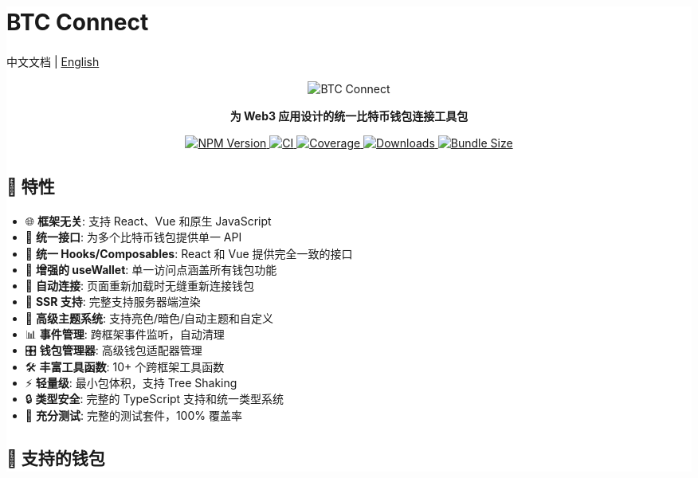 # BTC Connect

中文文档 | [English](./README.md)

<p align="center">
  <img src="https://raw.githubusercontent.com/IceHugh/btc-connect/main/assets/logo.png" alt="BTC Connect" width="200"/>
</p>

<p align="center">
  <strong>为 Web3 应用设计的统一比特币钱包连接工具包</strong>
</p>

<p align="center">
  <a href="https://www.npmjs.com/package/@btc-connect/core">
    <img src="https://img.shields.io/npm/v/@btc-connect/core.svg" alt="NPM Version">
  </a>
  <a href="https://github.com/IceHugh/btc-connect/actions">
    <img src="https://github.com/IceHugh/btc-connect/workflows/CI/badge.svg" alt="CI">
  </a>
  <a href="https://codecov.io/gh/IceHugh/btc-connect">
    <img src="https://codecov.io/gh/IceHugh/btc-connect/branch/main/graph/badge.svg" alt="Coverage">
  </a>
  <a href="https://www.npmjs.com/package/@btc-connect/core">
    <img src="https://img.shields.io/npm/dt/@btc-connect/core.svg" alt="Downloads">
  </a>
  <a href="https://bundlephobia.com/result?p=@btc-connect/core">
    <img src="https://img.shields.io/bundlephobia/minzip/@btc-connect/core.svg" alt="Bundle Size">
  </a>
</p>

## 🚀 特性

- 🌐 **框架无关**: 支持 React、Vue 和原生 JavaScript
- 🔗 **统一接口**: 为多个比特币钱包提供单一 API
- 🎯 **统一 Hooks/Composables**: React 和 Vue 提供完全一致的接口
- 🎣 **增强的 useWallet**: 单一访问点涵盖所有钱包功能
- 🔄 **自动连接**: 页面重新加载时无缝重新连接钱包
- 📱 **SSR 支持**: 完整支持服务器端渲染
- 🎨 **高级主题系统**: 支持亮色/暗色/自动主题和自定义
- 📊 **事件管理**: 跨框架事件监听，自动清理
- 🎛️ **钱包管理器**: 高级钱包适配器管理
- 🛠️ **丰富工具函数**: 10+ 个跨框架工具函数
- ⚡ **轻量级**: 最小包体积，支持 Tree Shaking
- 🔒 **类型安全**: 完整的 TypeScript 支持和统一类型系统
- 🧪 **充分测试**: 完整的测试套件，100% 覆盖率

## 🦄 支持的钱包
